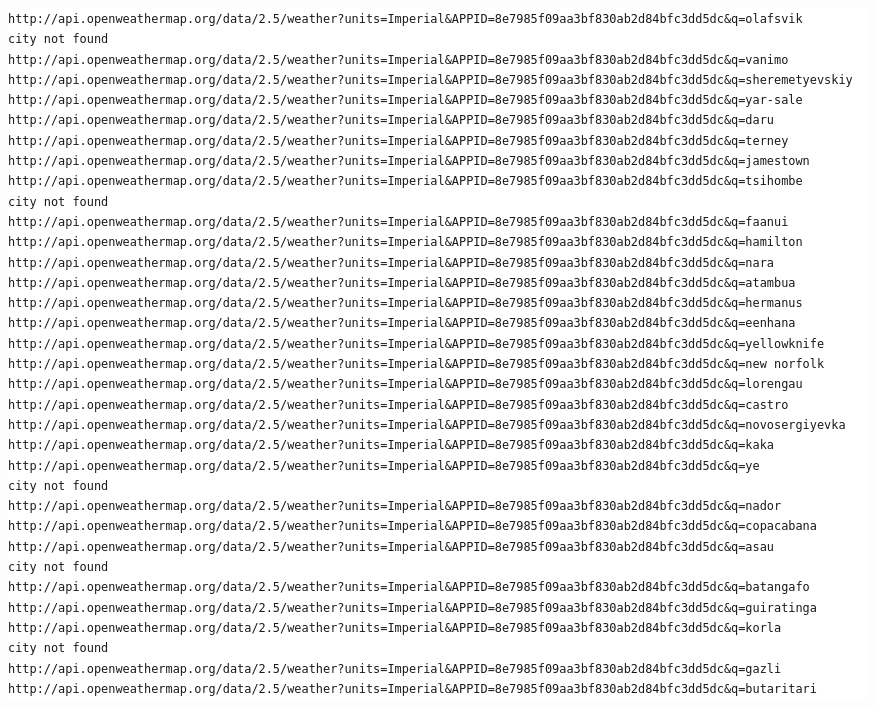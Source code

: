     http://api.openweathermap.org/data/2.5/weather?units=Imperial&APPID=8e7985f09aa3bf830ab2d84bfc3dd5dc&q=olafsvik
    city not found
    http://api.openweathermap.org/data/2.5/weather?units=Imperial&APPID=8e7985f09aa3bf830ab2d84bfc3dd5dc&q=vanimo
    http://api.openweathermap.org/data/2.5/weather?units=Imperial&APPID=8e7985f09aa3bf830ab2d84bfc3dd5dc&q=sheremetyevskiy
    http://api.openweathermap.org/data/2.5/weather?units=Imperial&APPID=8e7985f09aa3bf830ab2d84bfc3dd5dc&q=yar-sale
    http://api.openweathermap.org/data/2.5/weather?units=Imperial&APPID=8e7985f09aa3bf830ab2d84bfc3dd5dc&q=daru
    http://api.openweathermap.org/data/2.5/weather?units=Imperial&APPID=8e7985f09aa3bf830ab2d84bfc3dd5dc&q=terney
    http://api.openweathermap.org/data/2.5/weather?units=Imperial&APPID=8e7985f09aa3bf830ab2d84bfc3dd5dc&q=jamestown
    http://api.openweathermap.org/data/2.5/weather?units=Imperial&APPID=8e7985f09aa3bf830ab2d84bfc3dd5dc&q=tsihombe
    city not found
    http://api.openweathermap.org/data/2.5/weather?units=Imperial&APPID=8e7985f09aa3bf830ab2d84bfc3dd5dc&q=faanui
    http://api.openweathermap.org/data/2.5/weather?units=Imperial&APPID=8e7985f09aa3bf830ab2d84bfc3dd5dc&q=hamilton
    http://api.openweathermap.org/data/2.5/weather?units=Imperial&APPID=8e7985f09aa3bf830ab2d84bfc3dd5dc&q=nara
    http://api.openweathermap.org/data/2.5/weather?units=Imperial&APPID=8e7985f09aa3bf830ab2d84bfc3dd5dc&q=atambua
    http://api.openweathermap.org/data/2.5/weather?units=Imperial&APPID=8e7985f09aa3bf830ab2d84bfc3dd5dc&q=hermanus
    http://api.openweathermap.org/data/2.5/weather?units=Imperial&APPID=8e7985f09aa3bf830ab2d84bfc3dd5dc&q=eenhana
    http://api.openweathermap.org/data/2.5/weather?units=Imperial&APPID=8e7985f09aa3bf830ab2d84bfc3dd5dc&q=yellowknife
    http://api.openweathermap.org/data/2.5/weather?units=Imperial&APPID=8e7985f09aa3bf830ab2d84bfc3dd5dc&q=new norfolk
    http://api.openweathermap.org/data/2.5/weather?units=Imperial&APPID=8e7985f09aa3bf830ab2d84bfc3dd5dc&q=lorengau
    http://api.openweathermap.org/data/2.5/weather?units=Imperial&APPID=8e7985f09aa3bf830ab2d84bfc3dd5dc&q=castro
    http://api.openweathermap.org/data/2.5/weather?units=Imperial&APPID=8e7985f09aa3bf830ab2d84bfc3dd5dc&q=novosergiyevka
    http://api.openweathermap.org/data/2.5/weather?units=Imperial&APPID=8e7985f09aa3bf830ab2d84bfc3dd5dc&q=kaka
    http://api.openweathermap.org/data/2.5/weather?units=Imperial&APPID=8e7985f09aa3bf830ab2d84bfc3dd5dc&q=ye
    city not found
    http://api.openweathermap.org/data/2.5/weather?units=Imperial&APPID=8e7985f09aa3bf830ab2d84bfc3dd5dc&q=nador
    http://api.openweathermap.org/data/2.5/weather?units=Imperial&APPID=8e7985f09aa3bf830ab2d84bfc3dd5dc&q=copacabana
    http://api.openweathermap.org/data/2.5/weather?units=Imperial&APPID=8e7985f09aa3bf830ab2d84bfc3dd5dc&q=asau
    city not found
    http://api.openweathermap.org/data/2.5/weather?units=Imperial&APPID=8e7985f09aa3bf830ab2d84bfc3dd5dc&q=batangafo
    http://api.openweathermap.org/data/2.5/weather?units=Imperial&APPID=8e7985f09aa3bf830ab2d84bfc3dd5dc&q=guiratinga
    http://api.openweathermap.org/data/2.5/weather?units=Imperial&APPID=8e7985f09aa3bf830ab2d84bfc3dd5dc&q=korla
    city not found
    http://api.openweathermap.org/data/2.5/weather?units=Imperial&APPID=8e7985f09aa3bf830ab2d84bfc3dd5dc&q=gazli
    http://api.openweathermap.org/data/2.5/weather?units=Imperial&APPID=8e7985f09aa3bf830ab2d84bfc3dd5dc&q=butaritari